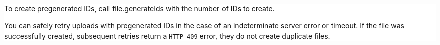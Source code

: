 To create pregenerated IDs,
call [file.generateIds](https://developers.google.cn/drive/api/v3/reference/files/generateIds) with the number of IDs to
create.

You can safely retry uploads with pregenerated IDs in the case of an indeterminate server error or timeout. If the file
was successfully created, subsequent retries return a `HTTP 409` error, they do not create duplicate files.
